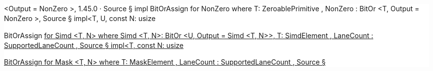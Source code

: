 <Output =
NonZero
<T>>,
1.45.0
·
Source
§
impl<T>
BitOrAssign
<T> for
NonZero
<T>
where
    T:
ZeroablePrimitive
,
NonZero
<T>:
BitOr
<T, Output =
NonZero
<T>>,
Source
§
impl<T, U, const N:
usize
>
BitOrAssign
<U> for
Simd
<T, N>
where
Simd
<T, N>:
BitOr
<U, Output =
Simd
<T, N>>,
    T:
SimdElement
,
LaneCount
<N>:
SupportedLaneCount
,
Source
§
impl<T, const N:
usize
>
BitOrAssign
for
Mask
<T, N>
where
    T:
MaskElement
,
LaneCount
<N>:
SupportedLaneCount
,
Source
§